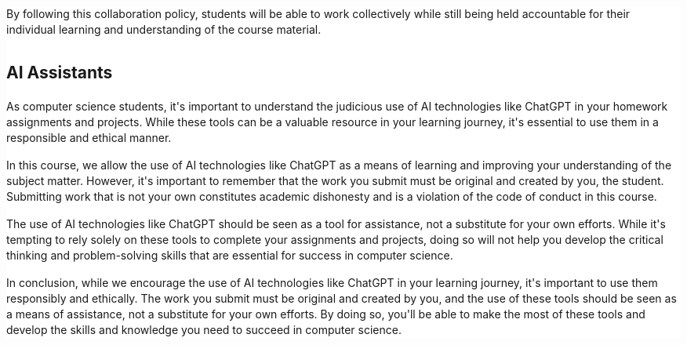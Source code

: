 By following this collaboration policy, students will be able to work collectively while still being held accountable for their individual learning and understanding of the course material.

## AI Assistants

As computer science students, it's important to understand the judicious use of AI technologies like ChatGPT in your homework assignments and projects. While these tools can be a valuable resource in your learning journey, it's essential to use them in a responsible and ethical manner.

In this course, we allow the use of AI technologies like ChatGPT as a means of learning and improving your understanding of the subject matter. However, it's important to remember that the work you submit must be original and created by you, the student. Submitting work that is not your own constitutes academic dishonesty and is a violation of the code of conduct in this course.

The use of AI technologies like ChatGPT should be seen as a tool for assistance, not a substitute for your own efforts. While it's tempting to rely solely on these tools to complete your assignments and projects, doing so will not help you develop the critical thinking and problem-solving skills that are essential for success in computer science.

In conclusion, while we encourage the use of AI technologies like ChatGPT in your learning journey, it's important to use them responsibly and ethically. The work you submit must be original and created by you, and the use of these tools should be seen as a means of assistance, not a substitute for your own efforts. By doing so, you'll be able to make the most of these tools and develop the skills and knowledge you need to succeed in computer science.